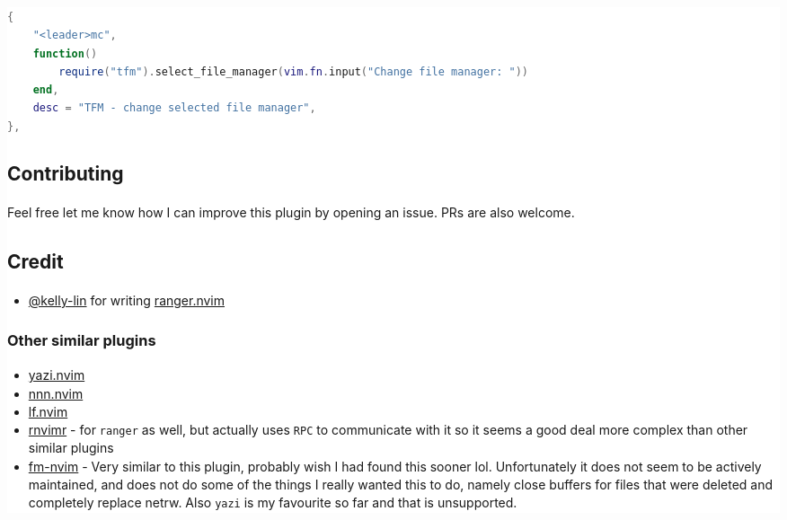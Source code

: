 ```lua
{
    "<leader>mc",
    function()
        require("tfm").select_file_manager(vim.fn.input("Change file manager: "))
    end,
    desc = "TFM - change selected file manager",
},
```

## Contributing

Feel free let me know how I can improve this plugin by opening an issue. PRs are also welcome.

## Credit

- [@kelly-lin](https://github.com/kelly-lin) for writing [ranger.nvim](https://github.com/kelly-lin/ranger.nvim)

### Other similar plugins

- [yazi.nvim](https://github.com/DreamMaoMao/yazi.nvim)
- [nnn.nvim](https://github.com/luukvbaal/nnn.nvim)
- [lf.nvim](https://github.com/lmburns/lf.nvim)
- [rnvimr](https://github.com/kevinhwang91/rnvimr) - for `ranger` as well, but actually uses `RPC` to communicate with it so it seems a good deal more complex than other similar plugins
- [fm-nvim](https://github.com/is0n/fm-nvim) - Very similar to this plugin, probably wish I had found this sooner lol. Unfortunately it does not seem to be actively maintained, and does not do some of the things I really wanted this to do, namely close buffers for files that were deleted and completely replace netrw. Also `yazi` is my favourite so far and that is unsupported.
